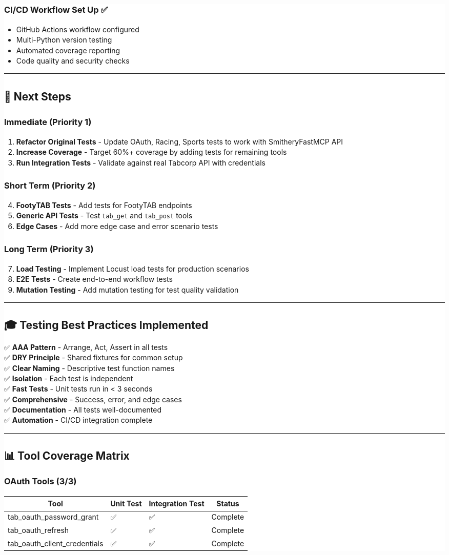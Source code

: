 ### CI/CD Workflow Set Up ✅
- GitHub Actions workflow configured
- Multi-Python version testing
- Automated coverage reporting
- Code quality and security checks

---

## 🔄 Next Steps

### Immediate (Priority 1)
1. **Refactor Original Tests** - Update OAuth, Racing, Sports tests to work with SmitheryFastMCP API
2. **Increase Coverage** - Target 60%+ coverage by adding tests for remaining tools
3. **Run Integration Tests** - Validate against real Tabcorp API with credentials

### Short Term (Priority 2)
4. **FootyTAB Tests** - Add tests for FootyTAB endpoints
5. **Generic API Tests** - Test `tab_get` and `tab_post` tools
6. **Edge Cases** - Add more edge case and error scenario tests

### Long Term (Priority 3)
7. **Load Testing** - Implement Locust load tests for production scenarios
8. **E2E Tests** - Create end-to-end workflow tests
9. **Mutation Testing** - Add mutation testing for test quality validation

---

## 🎓 Testing Best Practices Implemented

✅ **AAA Pattern** - Arrange, Act, Assert in all tests  
✅ **DRY Principle** - Shared fixtures for common setup  
✅ **Clear Naming** - Descriptive test function names  
✅ **Isolation** - Each test is independent  
✅ **Fast Tests** - Unit tests run in < 3 seconds  
✅ **Comprehensive** - Success, error, and edge cases  
✅ **Documentation** - All tests well-documented  
✅ **Automation** - CI/CD integration complete  

---

## 📊 Tool Coverage Matrix

### OAuth Tools (3/3)
| Tool | Unit Test | Integration Test | Status |
|------|-----------|------------------|--------|
| tab_oauth_password_grant | ✅ | ✅ | Complete |
| tab_oauth_refresh | ✅ | ✅ | Complete |
| tab_oauth_client_credentials | ✅ | ✅ | Complete |
